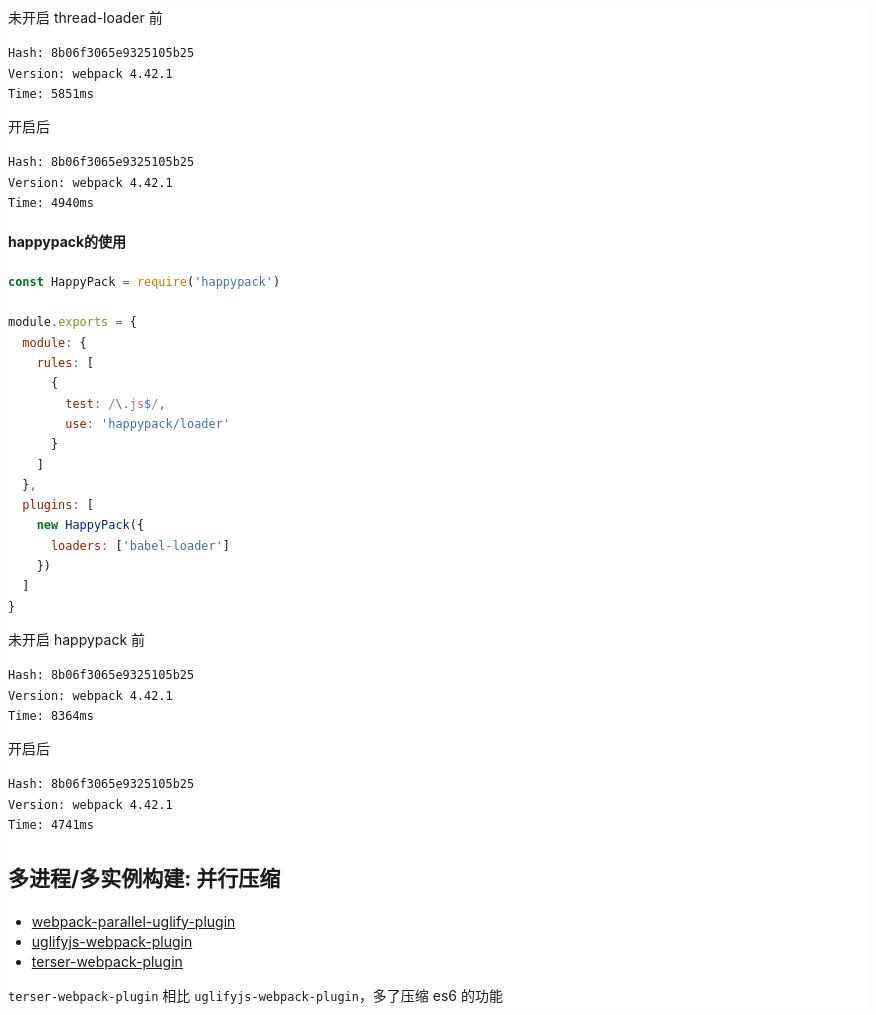 未开启 thread-loader 前
```shell script
Hash: 8b06f3065e9325105b25
Version: webpack 4.42.1
Time: 5851ms
```
开启后
```shell script
Hash: 8b06f3065e9325105b25
Version: webpack 4.42.1
Time: 4940ms
```

####  happypack的使用
```javascript
const HappyPack = require('happypack')

module.exports = {
  module: {
    rules: [
      {
        test: /\.js$/,
        use: 'happypack/loader'
      }
    ]
  },
  plugins: [
    new HappyPack({
      loaders: ['babel-loader']
    })
  ]
}
```
未开启 happypack 前
```shell script
Hash: 8b06f3065e9325105b25
Version: webpack 4.42.1
Time: 8364ms
```
开启后
```shell script
Hash: 8b06f3065e9325105b25
Version: webpack 4.42.1
Time: 4741ms
```

##  多进程/多实例构建: 并行压缩
*   [webpack-parallel-uglify-plugin](https://github.com/gdborton/webpack-parallel-uglify-plugin)
*   [uglifyjs-webpack-plugin](https://github.com/webpack-contrib/uglifyjs-webpack-plugin)
*   [terser-webpack-plugin](https://github.com/webpack-contrib/terser-webpack-plugin)

`terser-webpack-plugin` 相比 `uglifyjs-webpack-plugin`，多了压缩 es6 的功能
